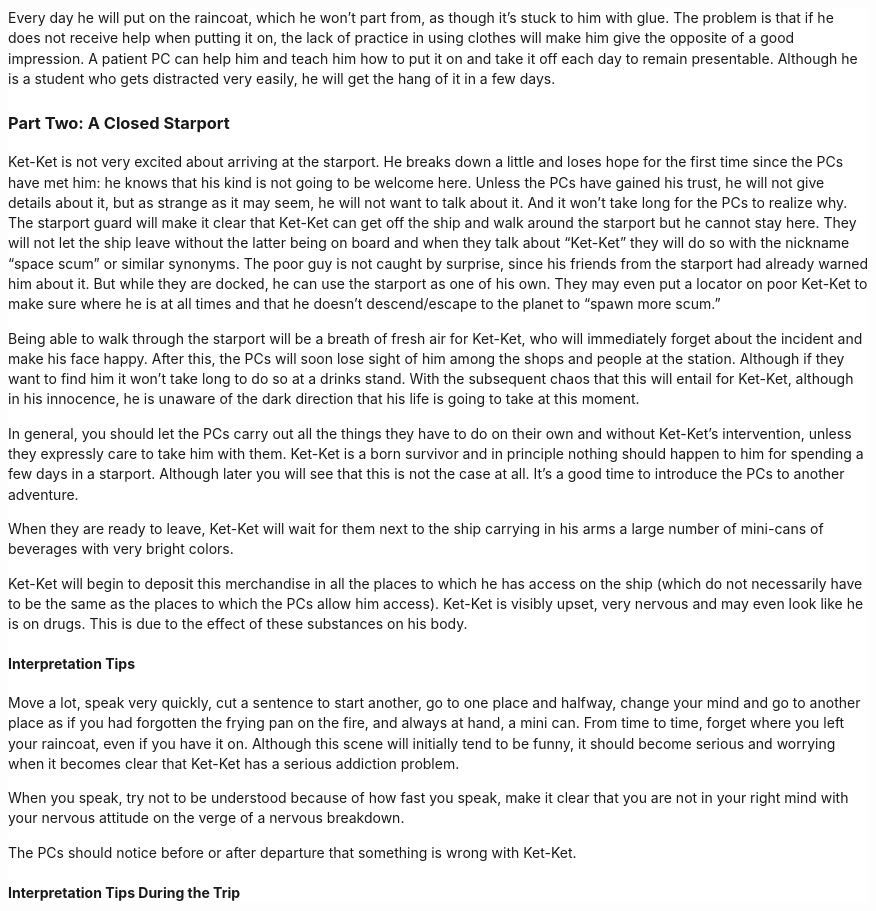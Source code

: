 Every day he will put on the raincoat, which he won’t part from, as though it’s stuck to him with glue. The problem is that if he does not receive help when putting it on, the lack of practice in using clothes will make him give the opposite of a good impression. A patient PC can help him and teach him how to put it on and take it off each day to remain presentable. Although he is a student who gets distracted very easily, he will get the hang of it in a few days.

### Part Two: A Closed Starport

Ket-Ket is not very excited about arriving at the starport. He breaks down a little and loses hope for the first time since the PCs have met him: he knows that his kind is not going to be welcome here. Unless the PCs have gained his trust, he will not give details about it, but as strange as it may seem, he will not want to talk about it. And it won’t take long for the PCs to realize why. The starport guard will make it clear that Ket-Ket can get off the ship and walk around the starport but he cannot stay here. They will not let the ship leave without the latter being on board and when they talk about “Ket-Ket” they will do so with the nickname “space scum” or similar synonyms. The poor guy is not caught by surprise, since his friends from the starport had already warned him about it. But while they are docked, he can use the starport as one of his own. They may even put a locator on poor Ket-Ket to make sure where he is at all times and that he doesn’t descend/escape to the planet to “spawn more scum.”

Being able to walk through the starport will be a breath of fresh air for Ket-Ket, who will immediately forget about the incident and make his face happy. After this, the PCs will soon lose sight of him among the shops and people at the station. Although if they want to find him it won’t take long to do so at a drinks stand. With the subsequent chaos that this will entail for Ket-Ket, although in his innocence, he is unaware of the dark direction that his life is going to take at this moment.

In general, you should let the PCs carry out all the things they have to do on their own and without Ket-Ket’s intervention, unless they expressly care to take him with them. Ket-Ket is a born survivor and in principle nothing should happen to him for spending a few days in a starport. Although later you will see that this is not the case at all. It’s a good time to introduce the PCs to another adventure.

When they are ready to leave, Ket-Ket will wait for them next to the ship carrying in his arms a large number of mini-cans of beverages with very bright colors.

Ket-Ket will begin to deposit this merchandise in all the places to which he has access on the ship (which do not necessarily have to be the same as the places to which the PCs allow him access). Ket-Ket is visibly upset, very nervous and may even look like he is on drugs. This is due to the effect of these substances on his body.

#### Interpretation Tips

Move a lot, speak very quickly, cut a sentence to start another, go to one place and halfway, change your mind and go to another place as if you had forgotten the frying pan on the fire, and always at hand, a mini can. From time to time, forget where you left your raincoat, even if you have it on. Although this scene will initially tend to be funny, it should become serious and worrying when it becomes clear that Ket-Ket has a serious addiction problem.

When you speak, try not to be understood because of how fast you speak, make it clear that you are not in your right mind with your nervous attitude on the verge of a nervous breakdown.

The PCs should notice before or after departure that something is wrong with Ket-Ket.

#### Interpretation Tips During the Trip
